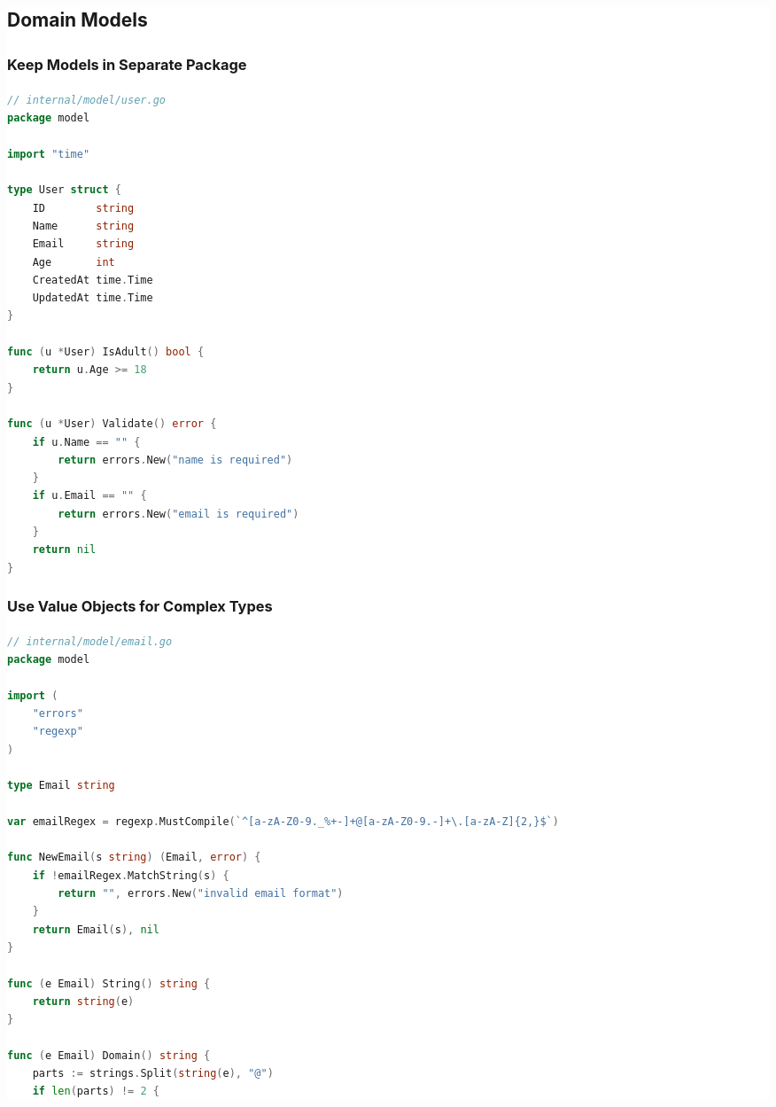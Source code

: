 ## Domain Models

### Keep Models in Separate Package

```go
// internal/model/user.go
package model

import "time"

type User struct {
    ID        string
    Name      string
    Email     string
    Age       int
    CreatedAt time.Time
    UpdatedAt time.Time
}

func (u *User) IsAdult() bool {
    return u.Age >= 18
}

func (u *User) Validate() error {
    if u.Name == "" {
        return errors.New("name is required")
    }
    if u.Email == "" {
        return errors.New("email is required")
    }
    return nil
}
```

### Use Value Objects for Complex Types

```go
// internal/model/email.go
package model

import (
    "errors"
    "regexp"
)

type Email string

var emailRegex = regexp.MustCompile(`^[a-zA-Z0-9._%+-]+@[a-zA-Z0-9.-]+\.[a-zA-Z]{2,}$`)

func NewEmail(s string) (Email, error) {
    if !emailRegex.MatchString(s) {
        return "", errors.New("invalid email format")
    }
    return Email(s), nil
}

func (e Email) String() string {
    return string(e)
}

func (e Email) Domain() string {
    parts := strings.Split(string(e), "@")
    if len(parts) != 2 {
```